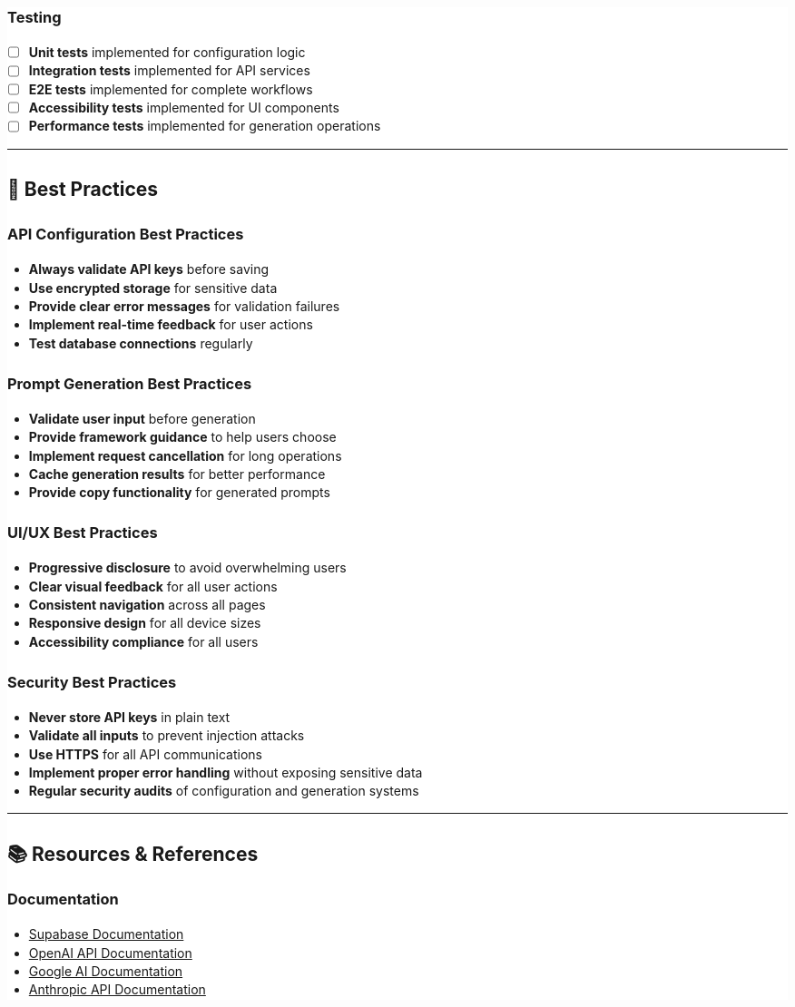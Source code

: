 ### **Testing**
- [ ] **Unit tests** implemented for configuration logic
- [ ] **Integration tests** implemented for API services
- [ ] **E2E tests** implemented for complete workflows
- [ ] **Accessibility tests** implemented for UI components
- [ ] **Performance tests** implemented for generation operations

---

## 🚀 **Best Practices**

### **API Configuration Best Practices**
- **Always validate API keys** before saving
- **Use encrypted storage** for sensitive data
- **Provide clear error messages** for validation failures
- **Implement real-time feedback** for user actions
- **Test database connections** regularly

### **Prompt Generation Best Practices**
- **Validate user input** before generation
- **Provide framework guidance** to help users choose
- **Implement request cancellation** for long operations
- **Cache generation results** for better performance
- **Provide copy functionality** for generated prompts

### **UI/UX Best Practices**
- **Progressive disclosure** to avoid overwhelming users
- **Clear visual feedback** for all user actions
- **Consistent navigation** across all pages
- **Responsive design** for all device sizes
- **Accessibility compliance** for all users

### **Security Best Practices**
- **Never store API keys** in plain text
- **Validate all inputs** to prevent injection attacks
- **Use HTTPS** for all API communications
- **Implement proper error handling** without exposing sensitive data
- **Regular security audits** of configuration and generation systems

---

## 📚 **Resources & References**

### **Documentation**
- [Supabase Documentation](https://supabase.com/docs)
- [OpenAI API Documentation](https://platform.openai.com/docs)
- [Google AI Documentation](https://ai.google.dev/docs)
- [Anthropic API Documentation](https://docs.anthropic.com/)
